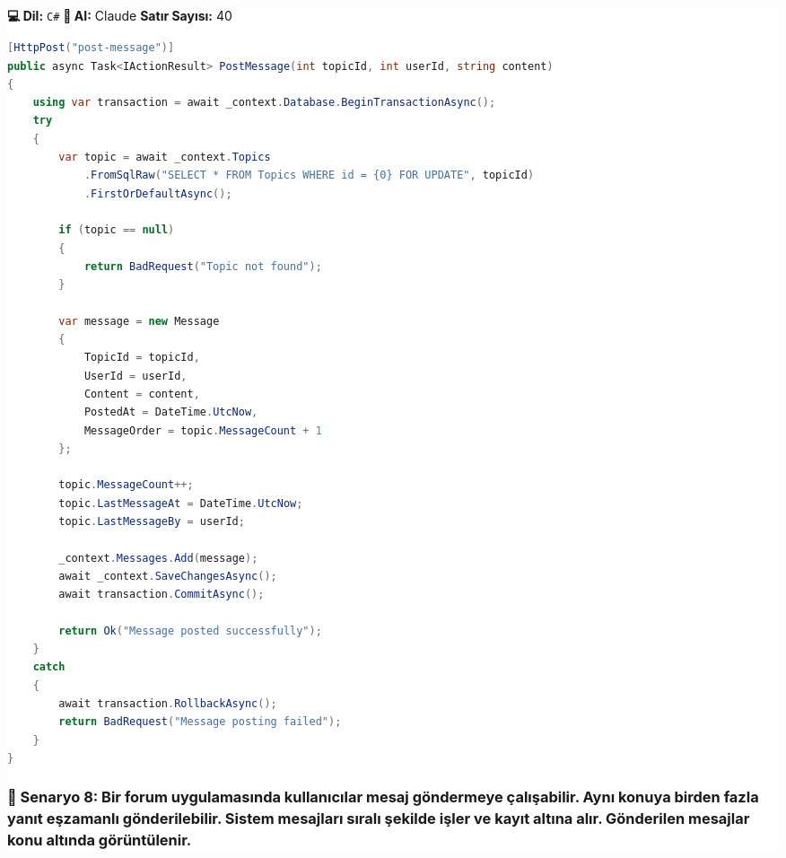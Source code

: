 **💻 Dil:** `C#`
**🤖 AI:** Claude
**Satır Sayısı:** 40
```csharp
[HttpPost("post-message")]
public async Task<IActionResult> PostMessage(int topicId, int userId, string content)
{
    using var transaction = await _context.Database.BeginTransactionAsync();
    try
    {
        var topic = await _context.Topics
            .FromSqlRaw("SELECT * FROM Topics WHERE id = {0} FOR UPDATE", topicId)
            .FirstOrDefaultAsync();
            
        if (topic == null)
        {
            return BadRequest("Topic not found");
        }
        
        var message = new Message
        {
            TopicId = topicId,
            UserId = userId,
            Content = content,
            PostedAt = DateTime.UtcNow,
            MessageOrder = topic.MessageCount + 1
        };
        
        topic.MessageCount++;
        topic.LastMessageAt = DateTime.UtcNow;
        topic.LastMessageBy = userId;
        
        _context.Messages.Add(message);
        await _context.SaveChangesAsync();
        await transaction.CommitAsync();
        
        return Ok("Message posted successfully");
    }
    catch
    {
        await transaction.RollbackAsync();
        return BadRequest("Message posting failed");
    }
}
```
### 🧪 Senaryo 8: Bir forum uygulamasında kullanıcılar mesaj göndermeye çalışabilir. Aynı konuya birden fazla yanıt eşzamanlı gönderilebilir. Sistem mesajları sıralı şekilde işler ve kayıt altına alır. Gönderilen mesajlar konu altında görüntülenir.
